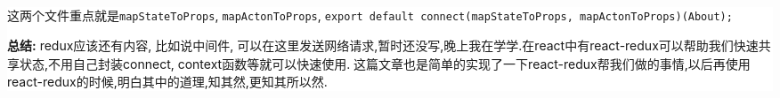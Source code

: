 这两个文件重点就是`mapStateToProps`, `mapActonToProps`, `export default connect(mapStateToProps, mapActonToProps)(About);`

**总结:** redux应该还有内容, 比如说中间件, 可以在这里发送网络请求,暂时还没写,晚上我在学学.在react中有react-redux可以帮助我们快速共享状态,不用自己封装connect, context函数等就可以快速使用. 这篇文章也是简单的实现了一下react-redux帮我们做的事情,以后再使用react-redux的时候,明白其中的道理,知其然,更知其所以然.